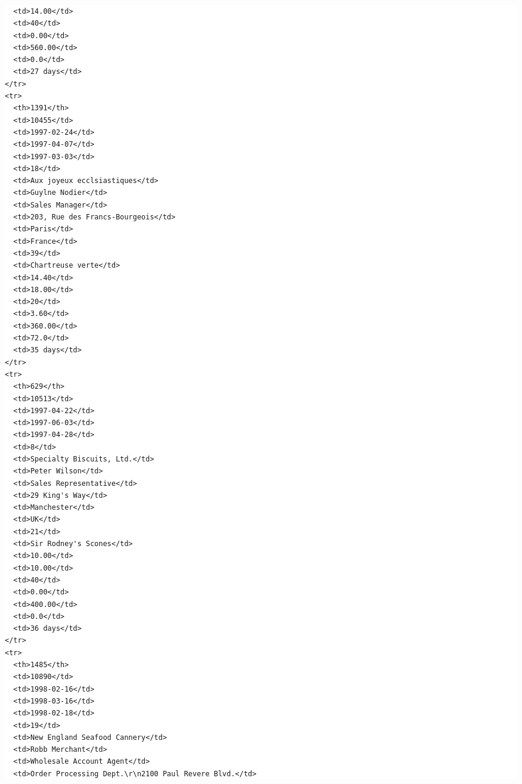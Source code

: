       <td>14.00</td>
      <td>40</td>
      <td>0.00</td>
      <td>560.00</td>
      <td>0.0</td>
      <td>27 days</td>
    </tr>
    <tr>
      <th>1391</th>
      <td>10455</td>
      <td>1997-02-24</td>
      <td>1997-04-07</td>
      <td>1997-03-03</td>
      <td>18</td>
      <td>Aux joyeux ecclsiastiques</td>
      <td>Guylne Nodier</td>
      <td>Sales Manager</td>
      <td>203, Rue des Francs-Bourgeois</td>
      <td>Paris</td>
      <td>France</td>
      <td>39</td>
      <td>Chartreuse verte</td>
      <td>14.40</td>
      <td>18.00</td>
      <td>20</td>
      <td>3.60</td>
      <td>360.00</td>
      <td>72.0</td>
      <td>35 days</td>
    </tr>
    <tr>
      <th>629</th>
      <td>10513</td>
      <td>1997-04-22</td>
      <td>1997-06-03</td>
      <td>1997-04-28</td>
      <td>8</td>
      <td>Specialty Biscuits, Ltd.</td>
      <td>Peter Wilson</td>
      <td>Sales Representative</td>
      <td>29 King's Way</td>
      <td>Manchester</td>
      <td>UK</td>
      <td>21</td>
      <td>Sir Rodney's Scones</td>
      <td>10.00</td>
      <td>10.00</td>
      <td>40</td>
      <td>0.00</td>
      <td>400.00</td>
      <td>0.0</td>
      <td>36 days</td>
    </tr>
    <tr>
      <th>1485</th>
      <td>10890</td>
      <td>1998-02-16</td>
      <td>1998-03-16</td>
      <td>1998-02-18</td>
      <td>19</td>
      <td>New England Seafood Cannery</td>
      <td>Robb Merchant</td>
      <td>Wholesale Account Agent</td>
      <td>Order Processing Dept.\r\n2100 Paul Revere Blvd.</td>